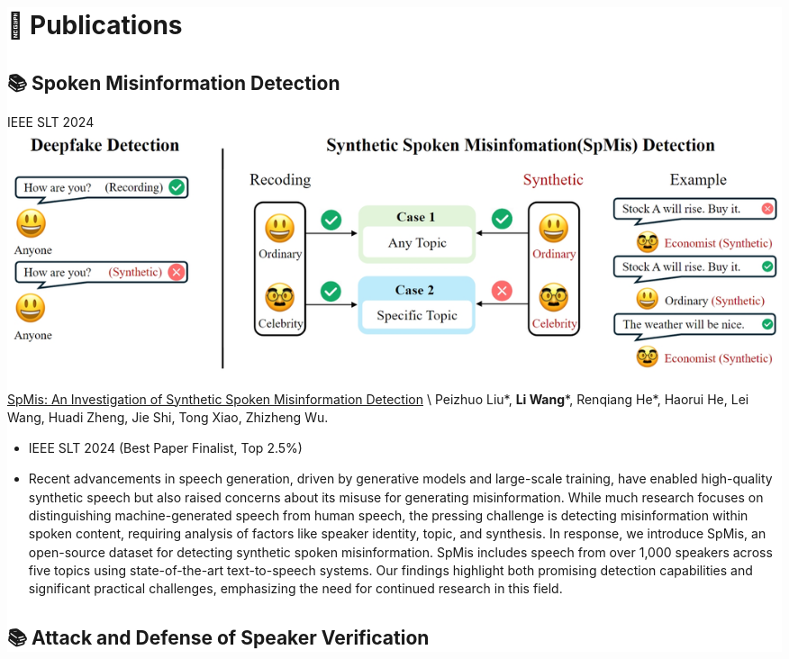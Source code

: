 # 📝 Publications 

## 📚 Spoken Misinformation Detection
<div class='paper-box'><div class='paper-box-image'><div><div class="badge">IEEE SLT 2024</div><img src='images/spmis.png' alt="sym" width="100%"></div></div>
<div class='paper-box-text' markdown="1">

[SpMis: An Investigation of Synthetic Spoken Misinformation Detection](https://arxiv.org/abs/2409.11308) \\
Peizhuo Liu*, **Li Wang***, Renqiang He*, Haorui He, Lei Wang, Huadi Zheng, Jie Shi, Tong Xiao, Zhizheng Wu.

- IEEE SLT 2024 (Best Paper Finalist, Top 2.5%)

- Recent advancements in speech generation, driven by generative models and large-scale training, have enabled high-quality synthetic speech but also raised concerns about its misuse for generating misinformation. While much research focuses on distinguishing machine-generated speech from human speech, the pressing challenge is detecting misinformation within spoken content, requiring analysis of factors like speaker identity, topic, and synthesis. In response, we introduce SpMis, an open-source dataset for detecting synthetic spoken misinformation. SpMis includes speech from over 1,000 speakers across five topics using state-of-the-art text-to-speech systems. Our findings highlight both promising detection capabilities and significant practical challenges, emphasizing the need for continued research in this field.
</div>
</div>

## 📚 Attack and Defense of Speaker Verification